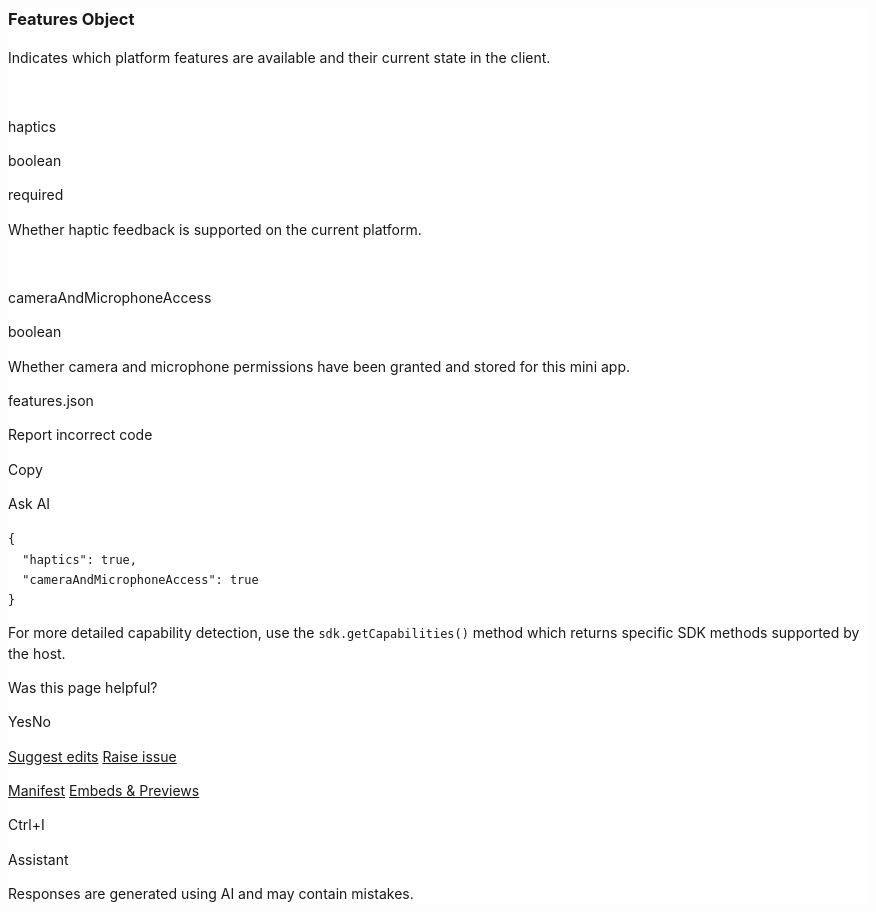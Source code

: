 ### [​](https://docs.base.org/mini-apps/core-concepts/context\#features-object)  Features Object

Indicates which platform features are available and their current state in the client.

[​](https://docs.base.org/mini-apps/core-concepts/context#param-haptics)

haptics

boolean

required

Whether haptic feedback is supported on the current platform.

[​](https://docs.base.org/mini-apps/core-concepts/context#param-camera-and-microphone-access)

cameraAndMicrophoneAccess

boolean

Whether camera and microphone permissions have been granted and stored for this mini app.

features.json

Report incorrect code

Copy

Ask AI

```
{
  "haptics": true,
  "cameraAndMicrophoneAccess": true
}

```

For more detailed capability detection, use the `sdk.getCapabilities()` method which returns specific SDK methods supported by the host.

Was this page helpful?

YesNo

[Suggest edits](https://github.com/base/docs/edit/master/docs/mini-apps/core-concepts/context.mdx) [Raise issue](https://github.com/base/docs/issues/new?title=Issue%20on%20docs&body=Path:%20/mini-apps/core-concepts/context)

[Manifest](https://docs.base.org/mini-apps/core-concepts/manifest) [Embeds & Previews](https://docs.base.org/mini-apps/core-concepts/embeds-and-previews)

Ctrl+I

Assistant

Responses are generated using AI and may contain mistakes.